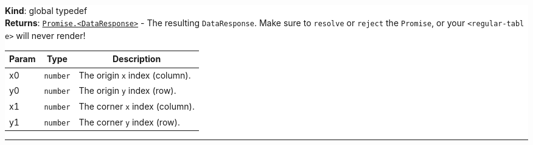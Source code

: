 **Kind**: global typedef  
**Returns**: [<code>Promise.&lt;DataResponse&gt;</code>](#DataResponse) - The resulting `DataResponse`.  Make sure
to `resolve` or `reject` the `Promise`, or your `<regular-table>` will
never render!  

| Param | Type | Description |
| --- | --- | --- |
| x0 | <code>number</code> | The origin `x` index (column). |
| y0 | <code>number</code> | The origin `y` index (row). |
| x1 | <code>number</code> | The corner `x` index (column). |
| y1 | <code>number</code> | The corner `y` index (row). |


* * *

